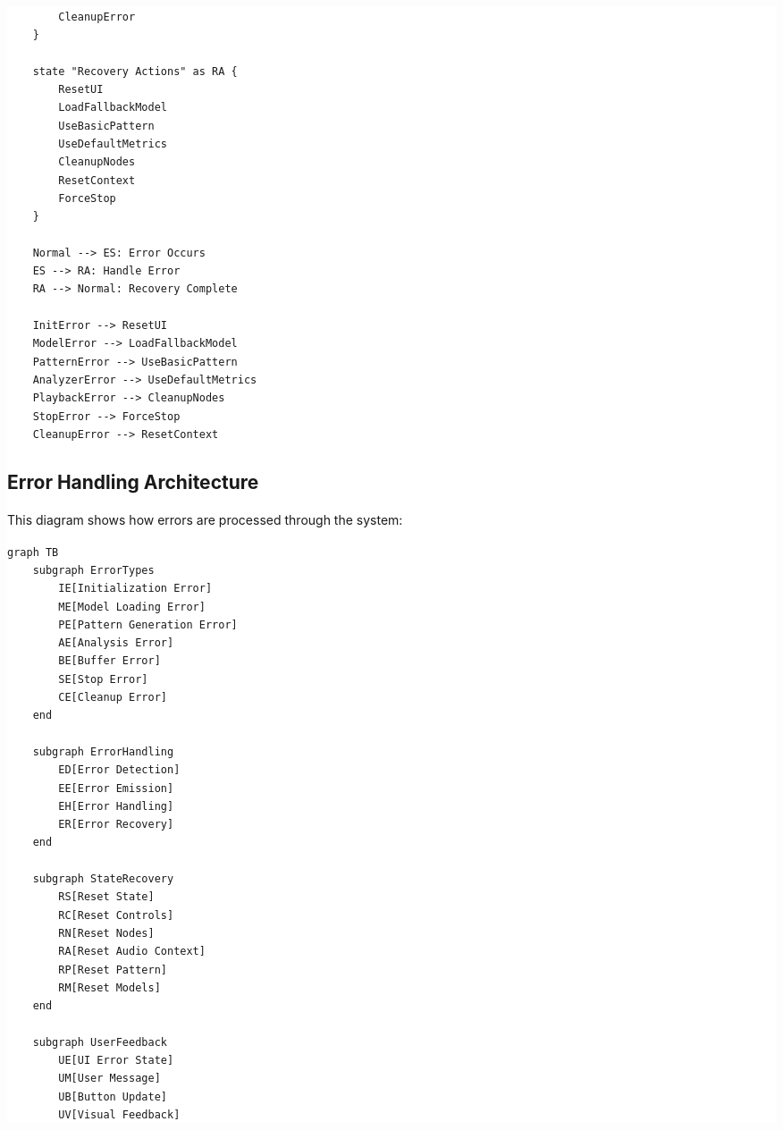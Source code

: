 ```mermaid
        CleanupError
    }
    
    state "Recovery Actions" as RA {
        ResetUI
        LoadFallbackModel
        UseBasicPattern
        UseDefaultMetrics
        CleanupNodes
        ResetContext
        ForceStop
    }

    Normal --> ES: Error Occurs
    ES --> RA: Handle Error
    RA --> Normal: Recovery Complete

    InitError --> ResetUI
    ModelError --> LoadFallbackModel
    PatternError --> UseBasicPattern
    AnalyzerError --> UseDefaultMetrics
    PlaybackError --> CleanupNodes
    StopError --> ForceStop
    CleanupError --> ResetContext
```

## Error Handling Architecture

This diagram shows how errors are processed through the system:

```mermaid
graph TB
    subgraph ErrorTypes
        IE[Initialization Error]
        ME[Model Loading Error]
        PE[Pattern Generation Error]
        AE[Analysis Error]
        BE[Buffer Error]
        SE[Stop Error]
        CE[Cleanup Error]
    end

    subgraph ErrorHandling
        ED[Error Detection]
        EE[Error Emission]
        EH[Error Handling]
        ER[Error Recovery]
    end

    subgraph StateRecovery
        RS[Reset State]
        RC[Reset Controls]
        RN[Reset Nodes]
        RA[Reset Audio Context]
        RP[Reset Pattern]
        RM[Reset Models]
    end

    subgraph UserFeedback
        UE[UI Error State]
        UM[User Message]
        UB[Button Update]
        UV[Visual Feedback]
```